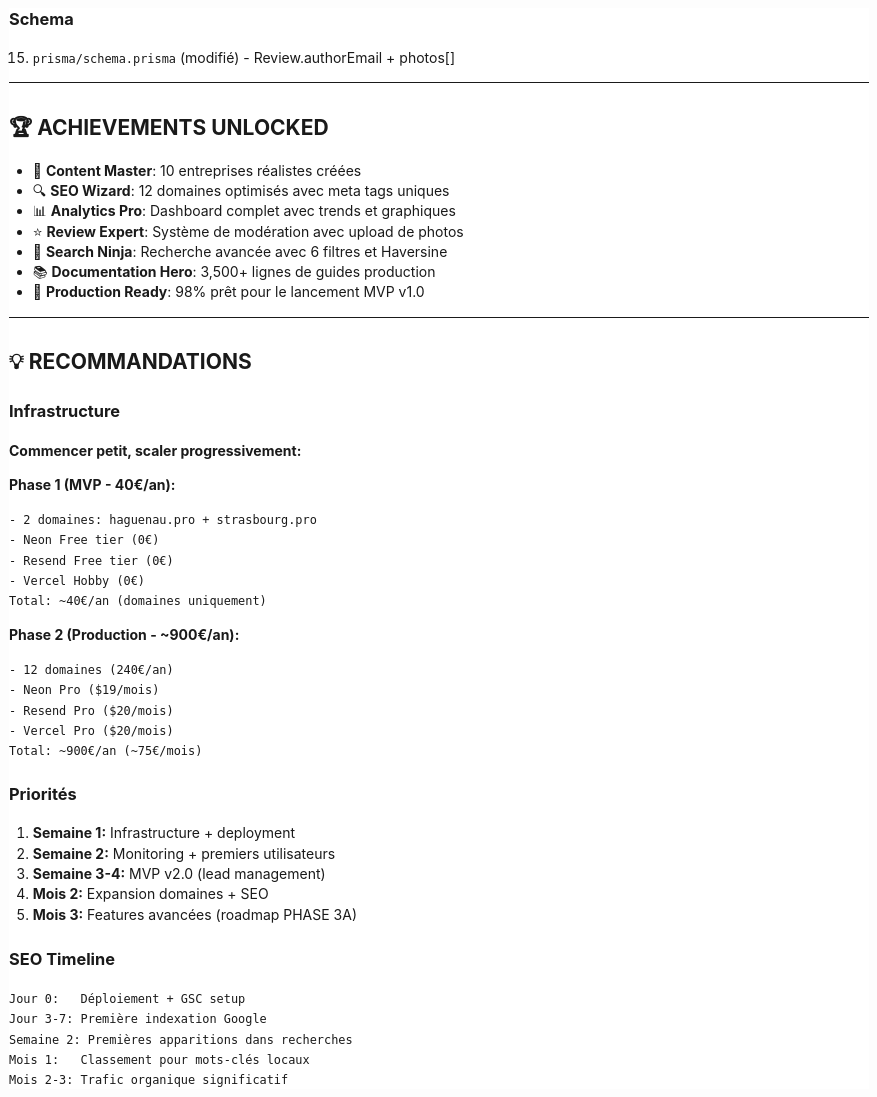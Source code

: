 ### Schema

15. `prisma/schema.prisma` (modifié) - Review.authorEmail + photos[]

---

## 🏆 ACHIEVEMENTS UNLOCKED

- 🎨 **Content Master**: 10 entreprises réalistes créées
- 🔍 **SEO Wizard**: 12 domaines optimisés avec meta tags uniques
- 📊 **Analytics Pro**: Dashboard complet avec trends et graphiques
- ⭐ **Review Expert**: Système de modération avec upload de photos
- 🔎 **Search Ninja**: Recherche avancée avec 6 filtres et Haversine
- 📚 **Documentation Hero**: 3,500+ lignes de guides production
- 🚀 **Production Ready**: 98% prêt pour le lancement MVP v1.0

---

## 💡 RECOMMANDATIONS

### Infrastructure

**Commencer petit, scaler progressivement:**

**Phase 1 (MVP - 40€/an):**
```
- 2 domaines: haguenau.pro + strasbourg.pro
- Neon Free tier (0€)
- Resend Free tier (0€)
- Vercel Hobby (0€)
Total: ~40€/an (domaines uniquement)
```

**Phase 2 (Production - ~900€/an):**
```
- 12 domaines (240€/an)
- Neon Pro ($19/mois)
- Resend Pro ($20/mois)
- Vercel Pro ($20/mois)
Total: ~900€/an (~75€/mois)
```

### Priorités

1. **Semaine 1:** Infrastructure + deployment
2. **Semaine 2:** Monitoring + premiers utilisateurs
3. **Semaine 3-4:** MVP v2.0 (lead management)
4. **Mois 2:** Expansion domaines + SEO
5. **Mois 3:** Features avancées (roadmap PHASE 3A)

### SEO Timeline

```
Jour 0:   Déploiement + GSC setup
Jour 3-7: Première indexation Google
Semaine 2: Premières apparitions dans recherches
Mois 1:   Classement pour mots-clés locaux
Mois 2-3: Trafic organique significatif
```
